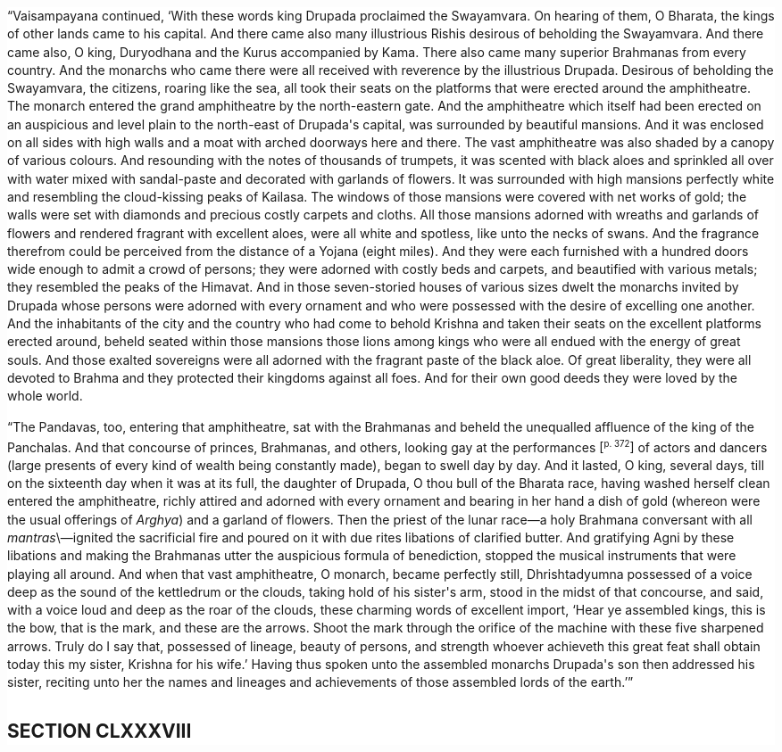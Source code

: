“Vaisampayana continued, ‘With these words king Drupada proclaimed the Swayamvara. On hearing of them, O Bharata, the kings of other lands came to his capital. And there came also many illustrious Rishis desirous of beholding the Swayamvara. And there came also, O king, Duryodhana and the Kurus accompanied by Kama. There also came many superior Brahmanas from every country. And the monarchs who came there were all received with reverence by the illustrious Drupada. Desirous of beholding the Swayamvara, the citizens, roaring like the sea, all took their seats on the platforms that were erected around the amphitheatre. The monarch entered the grand amphitheatre by the north-eastern gate. And the amphitheatre which itself had been erected on an auspicious and level plain to the north-east of Drupada's capital, was surrounded by beautiful mansions. And it was enclosed on all sides with high walls and a moat with arched doorways here and there. The vast amphitheatre was also shaded by a canopy of various colours. And resounding with the notes of thousands of trumpets, it was scented with black aloes and sprinkled all over with water mixed with sandal-paste and decorated with garlands of flowers. It was surrounded with high mansions perfectly white and resembling the cloud-kissing peaks of Kailasa. The windows of those mansions were covered with net works of gold; the walls were set with diamonds and precious costly carpets and cloths. All those mansions adorned with wreaths and garlands of flowers and rendered fragrant with excellent aloes, were all white and spotless, like unto the necks of swans. And the fragrance therefrom could be perceived from the distance of a Yojana (eight miles). And they were each furnished with a hundred doors wide enough to admit a crowd of persons; they were adorned with costly beds and carpets, and beautified with various metals; they resembled the peaks of the Himavat. And in those seven-storied houses of various sizes dwelt the monarchs invited by Drupada whose persons were adorned with every ornament and who were possessed with the desire of excelling one another. And the inhabitants of the city and the country who had come to behold Krishna and taken their seats on the excellent platforms erected around, beheld seated within those mansions those lions among kings who were all endued with the energy of great souls. And those exalted sovereigns were all adorned with the fragrant paste of the black aloe. Of great liberality, they were all devoted to Brahma and they protected their kingdoms against all foes. And for their own good deeds they were loved by the whole world.

“The Pandavas, too, entering that amphitheatre, sat with the Brahmanas and beheld the unequalled affluence of the king of the Panchalas. And that concourse of princes, Brahmanas, and others, looking gay at the performances <span id="p372">[<sup><small>p. 372</small></sup>]</span> of actors and dancers (large presents of every kind of wealth being constantly made), began to swell day by day. And it lasted, O king, several days, till on the sixteenth day when it was at its full, the daughter of Drupada, O thou bull of the Bharata race, having washed herself clean entered the amphitheatre, richly attired and adorned with every ornament and bearing in her hand a dish of gold (whereon were the usual offerings of _Arghya_) and a garland of flowers. Then the priest of the lunar race—a holy Brahmana conversant with all _mantras_\—ignited the sacrificial fire and poured on it with due rites libations of clarified butter. And gratifying Agni by these libations and making the Brahmanas utter the auspicious formula of benediction, stopped the musical instruments that were playing all around. And when that vast amphitheatre, O monarch, became perfectly still, Dhrishtadyumna possessed of a voice deep as the sound of the kettledrum or the clouds, taking hold of his sister's arm, stood in the midst of that concourse, and said, with a voice loud and deep as the roar of the clouds, these charming words of excellent import, ‘Hear ye assembled kings, this is the bow, that is the mark, and these are the arrows. Shoot the mark through the orifice of the machine with these five sharpened arrows. Truly do I say that, possessed of lineage, beauty of persons, and strength whoever achieveth this great feat shall obtain today this my sister, Krishna for his wife.’ Having thus spoken unto the assembled monarchs Drupada's son then addressed his sister, reciting unto her the names and lineages and achievements of those assembled lords of the earth.’”


## SECTION CLXXXVIII
